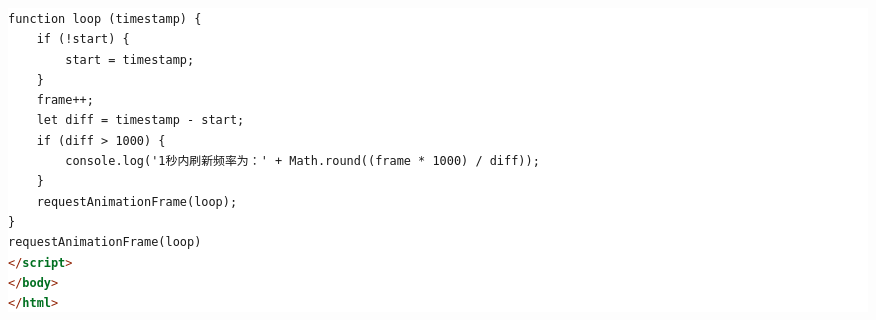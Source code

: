 ```html
function loop (timestamp) {
    if (!start) {
        start = timestamp;
    }
    frame++;
    let diff = timestamp - start;
    if (diff > 1000) {
        console.log('1秒内刷新频率为：' + Math.round((frame * 1000) / diff));
    }
    requestAnimationFrame(loop);
}
requestAnimationFrame(loop)
</script>
</body>
</html>
```
